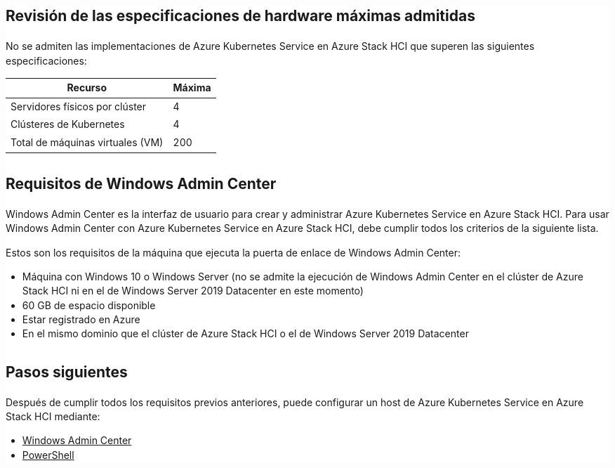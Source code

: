 ## <a name="review-maximum-supported-hardware-specifications"></a>Revisión de las especificaciones de hardware máximas admitidas 

No se admiten las implementaciones de Azure Kubernetes Service en Azure Stack HCI que superen las siguientes especificaciones: 

| Recurso                     | Máxima |
| ---------------------------- | --------|
| Servidores físicos por clúster | 4       |
| Clústeres de Kubernetes            | 4       |
| Total de máquinas virtuales (VM)          | 200     |

## <a name="windows-admin-center-requirements"></a>Requisitos de Windows Admin Center

Windows Admin Center es la interfaz de usuario para crear y administrar Azure Kubernetes Service en Azure Stack HCI. Para usar Windows Admin Center con Azure Kubernetes Service en Azure Stack HCI, debe cumplir todos los criterios de la siguiente lista. 

Estos son los requisitos de la máquina que ejecuta la puerta de enlace de Windows Admin Center: 

 - Máquina con Windows 10 o Windows Server (no se admite la ejecución de Windows Admin Center en el clúster de Azure Stack HCI ni en el de Windows Server 2019 Datacenter en este momento)
 - 60 GB de espacio disponible
 - Estar registrado en Azure
 - En el mismo dominio que el clúster de Azure Stack HCI o el de Windows Server 2019 Datacenter

## <a name="next-steps"></a>Pasos siguientes 

Después de cumplir todos los requisitos previos anteriores, puede configurar un host de Azure Kubernetes Service en Azure Stack HCI mediante:
 - [Windows Admin Center](setup.md)
 - [PowerShell](setup-powershell.md)
